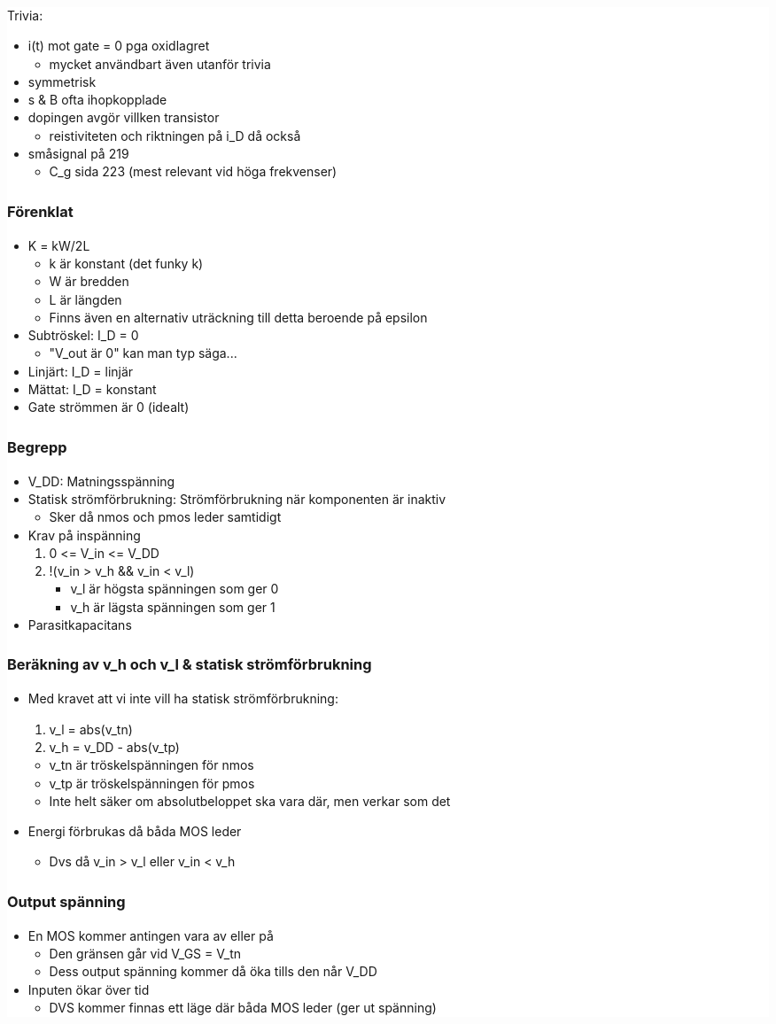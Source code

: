 Trivia:
* i(t) mot gate = 0 pga oxidlagret
    * mycket användbart även utanför trivia
* symmetrisk
* s & B ofta ihopkopplade
* dopingen avgör villken transistor
    * reistiviteten och riktningen på i_D då också
* småsignal på 219
    * C_g sida 223 (mest relevant vid höga frekvenser)

### Förenklat
* K = kW/2L
    * k är konstant (det funky k)
    * W är bredden
    * L är längden
    * Finns även en alternativ uträckning till detta beroende på epsilon
* Subtröskel: I_D = 0
    * "V_out är 0" kan man typ säga...
* Linjärt: I_D = linjär
* Mättat: I_D = konstant
* Gate strömmen är 0 (idealt)

### Begrepp
* V_DD: Matningsspänning
* Statisk strömförbrukning:                  Strömförbrukning när komponenten är inaktiv
    * Sker då nmos och pmos leder samtidigt
* Krav på inspänning
    1. 0 <= V_in <= V_DD
    2. !(v_in > v_h && v_in < v_l)
        * v_l är högsta spänningen som ger 0
        * v_h är lägsta spänningen som ger 1
* Parasitkapacitans

### Beräkning av v_h och v_l & statisk strömförbrukning
* Med kravet att vi inte vill ha statisk strömförbrukning:
    1. v_l = abs(v_tn)
    2. v_h = v_DD - abs(v_tp)
    * v_tn är tröskelspänningen för nmos
    * v_tp är tröskelspänningen för pmos
    * Inte helt säker om absolutbeloppet ska vara där, men verkar som det

* Energi förbrukas då båda MOS leder
    * Dvs då v_in > v_l eller v_in < v_h

### Output spänning
* En MOS kommer antingen vara av eller på
    * Den gränsen går vid V_GS = V_tn
    * Dess output spänning kommer då öka tills den når V_DD
* Inputen ökar över tid
    * DVS kommer finnas ett läge där båda MOS leder (ger ut spänning)
